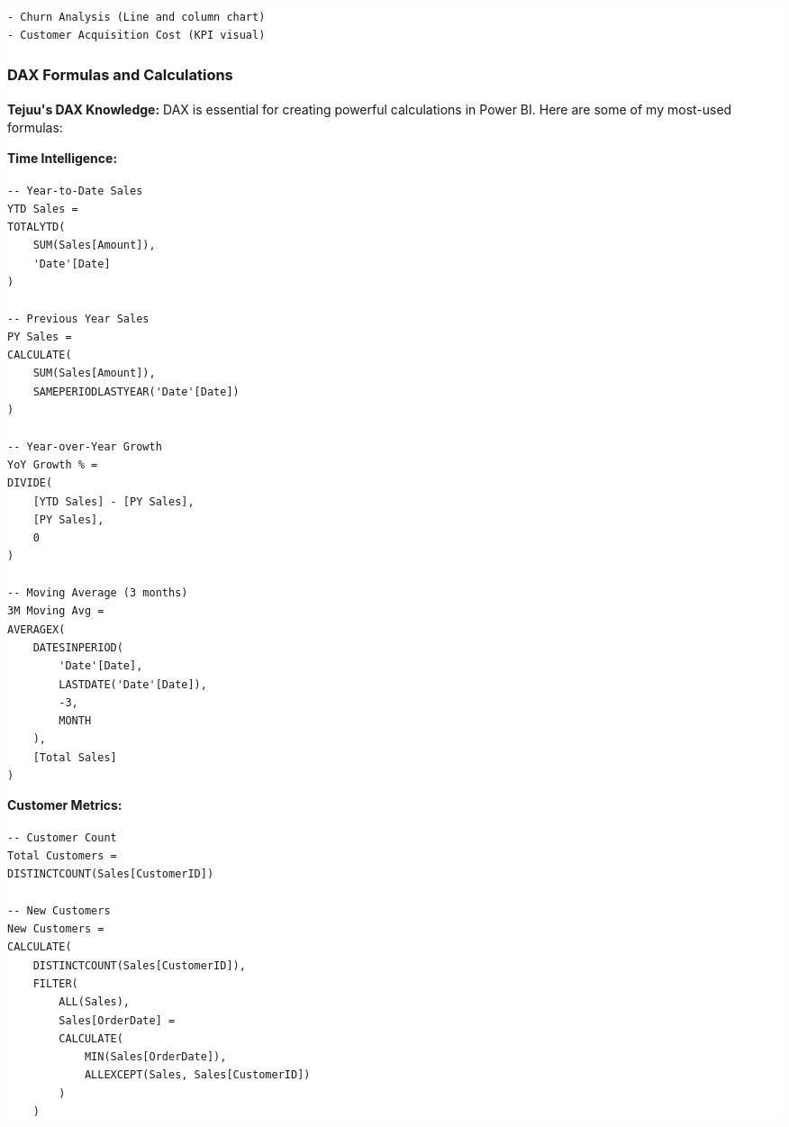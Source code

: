 ```
- Churn Analysis (Line and column chart)
- Customer Acquisition Cost (KPI visual)
```

### DAX Formulas and Calculations
**Tejuu's DAX Knowledge:**
DAX is essential for creating powerful calculations in Power BI. Here are some of my most-used formulas:

**Time Intelligence:**
```dax
-- Year-to-Date Sales
YTD Sales = 
TOTALYTD(
    SUM(Sales[Amount]),
    'Date'[Date]
)

-- Previous Year Sales
PY Sales = 
CALCULATE(
    SUM(Sales[Amount]),
    SAMEPERIODLASTYEAR('Date'[Date])
)

-- Year-over-Year Growth
YoY Growth % = 
DIVIDE(
    [YTD Sales] - [PY Sales],
    [PY Sales],
    0
)

-- Moving Average (3 months)
3M Moving Avg = 
AVERAGEX(
    DATESINPERIOD(
        'Date'[Date],
        LASTDATE('Date'[Date]),
        -3,
        MONTH
    ),
    [Total Sales]
)
```

**Customer Metrics:**
```dax
-- Customer Count
Total Customers = 
DISTINCTCOUNT(Sales[CustomerID])

-- New Customers
New Customers = 
CALCULATE(
    DISTINCTCOUNT(Sales[CustomerID]),
    FILTER(
        ALL(Sales),
        Sales[OrderDate] = 
        CALCULATE(
            MIN(Sales[OrderDate]),
            ALLEXCEPT(Sales, Sales[CustomerID])
        )
    )
```